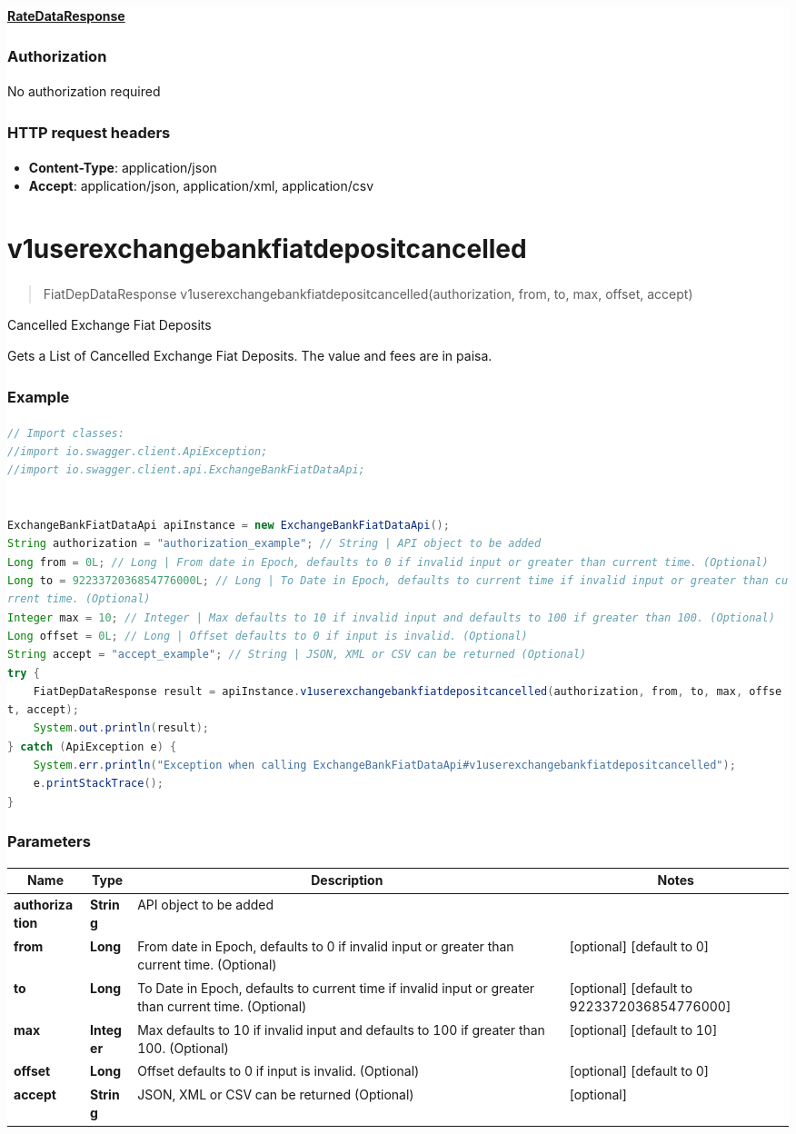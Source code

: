 [**RateDataResponse**](RateDataResponse.md)

### Authorization

No authorization required

### HTTP request headers

 - **Content-Type**: application/json
 - **Accept**: application/json, application/xml, application/csv

<a name="v1userexchangebankfiatdepositcancelled"></a>
# **v1userexchangebankfiatdepositcancelled**
> FiatDepDataResponse v1userexchangebankfiatdepositcancelled(authorization, from, to, max, offset, accept)

Cancelled Exchange Fiat Deposits

Gets a List of Cancelled Exchange Fiat Deposits. The value and fees are in paisa.

### Example
```java
// Import classes:
//import io.swagger.client.ApiException;
//import io.swagger.client.api.ExchangeBankFiatDataApi;


ExchangeBankFiatDataApi apiInstance = new ExchangeBankFiatDataApi();
String authorization = "authorization_example"; // String | API object to be added
Long from = 0L; // Long | From date in Epoch, defaults to 0 if invalid input or greater than current time. (Optional)
Long to = 9223372036854776000L; // Long | To Date in Epoch, defaults to current time if invalid input or greater than current time. (Optional)
Integer max = 10; // Integer | Max defaults to 10 if invalid input and defaults to 100 if greater than 100. (Optional)
Long offset = 0L; // Long | Offset defaults to 0 if input is invalid. (Optional)
String accept = "accept_example"; // String | JSON, XML or CSV can be returned (Optional)
try {
    FiatDepDataResponse result = apiInstance.v1userexchangebankfiatdepositcancelled(authorization, from, to, max, offset, accept);
    System.out.println(result);
} catch (ApiException e) {
    System.err.println("Exception when calling ExchangeBankFiatDataApi#v1userexchangebankfiatdepositcancelled");
    e.printStackTrace();
}
```

### Parameters

Name | Type | Description  | Notes
------------- | ------------- | ------------- | -------------
 **authorization** | **String**| API object to be added |
 **from** | **Long**| From date in Epoch, defaults to 0 if invalid input or greater than current time. (Optional) | [optional] [default to 0]
 **to** | **Long**| To Date in Epoch, defaults to current time if invalid input or greater than current time. (Optional) | [optional] [default to 9223372036854776000]
 **max** | **Integer**| Max defaults to 10 if invalid input and defaults to 100 if greater than 100. (Optional) | [optional] [default to 10]
 **offset** | **Long**| Offset defaults to 0 if input is invalid. (Optional) | [optional] [default to 0]
 **accept** | **String**| JSON, XML or CSV can be returned (Optional) | [optional]
